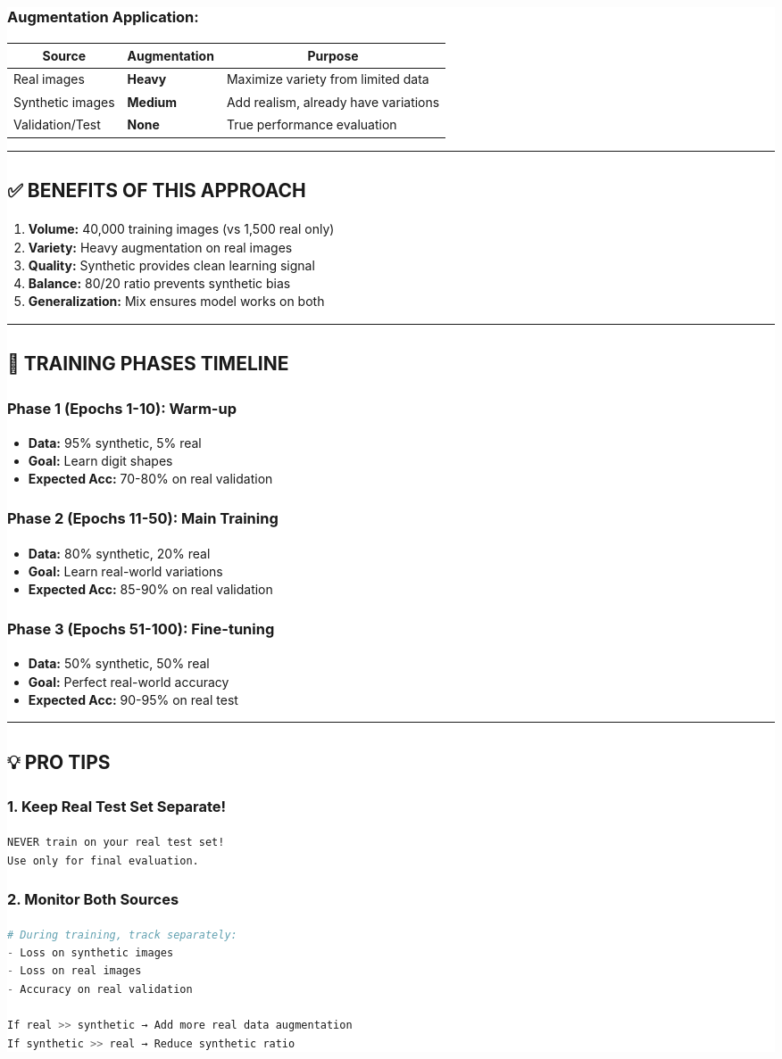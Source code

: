 ### **Augmentation Application:**

| Source | Augmentation | Purpose |
|--------|--------------|---------|
| Real images | **Heavy** | Maximize variety from limited data |
| Synthetic images | **Medium** | Add realism, already have variations |
| Validation/Test | **None** | True performance evaluation |

---

## ✅ BENEFITS OF THIS APPROACH

1. **Volume:** 40,000 training images (vs 1,500 real only)
2. **Variety:** Heavy augmentation on real images
3. **Quality:** Synthetic provides clean learning signal
4. **Balance:** 80/20 ratio prevents synthetic bias
5. **Generalization:** Mix ensures model works on both

---

## 🎯 TRAINING PHASES TIMELINE

### **Phase 1 (Epochs 1-10): Warm-up**
- **Data:** 95% synthetic, 5% real
- **Goal:** Learn digit shapes
- **Expected Acc:** 70-80% on real validation

### **Phase 2 (Epochs 11-50): Main Training**
- **Data:** 80% synthetic, 20% real
- **Goal:** Learn real-world variations
- **Expected Acc:** 85-90% on real validation

### **Phase 3 (Epochs 51-100): Fine-tuning**
- **Data:** 50% synthetic, 50% real
- **Goal:** Perfect real-world accuracy
- **Expected Acc:** 90-95% on real test

---

## 💡 PRO TIPS

### **1. Keep Real Test Set Separate!**
```
NEVER train on your real test set!
Use only for final evaluation.
```

### **2. Monitor Both Sources**
```python
# During training, track separately:
- Loss on synthetic images
- Loss on real images
- Accuracy on real validation

If real >> synthetic → Add more real data augmentation
If synthetic >> real → Reduce synthetic ratio
```
